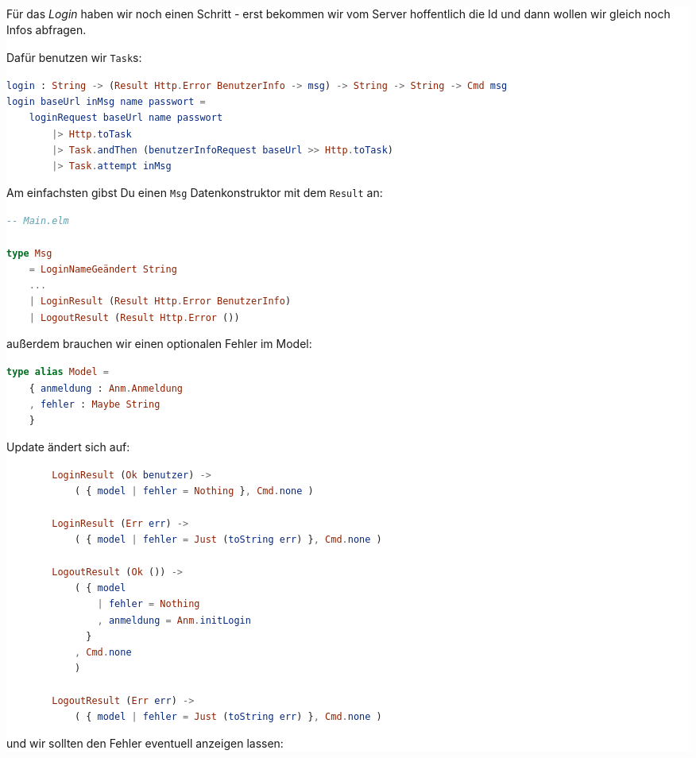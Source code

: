 Für das *Login* haben wir noch einen Schritt - erst bekommen wir vom
Server hoffentlich die Id und dann wollen wir gleich noch Infos abfragen.

Dafür benutzen wir `Task`s:

```elm
login : String -> (Result Http.Error BenutzerInfo -> msg) -> String -> String -> Cmd msg
login baseUrl inMsg name passwort =
    loginRequest baseUrl name passwort
        |> Http.toTask
        |> Task.andThen (benutzerInfoRequest baseUrl >> Http.toTask)
        |> Task.attempt inMsg
```

Am einfachsten gibst Du einen `Msg` Datenkonstruktor mit dem `Result` an:

```elm
-- Main.elm

type Msg
    = LoginNameGeändert String
    ...
    | LoginResult (Result Http.Error BenutzerInfo)
    | LogoutResult (Result Http.Error ())
```

außerdem brauchen wir einen optionalen Fehler im Model:

```elm
type alias Model =
    { anmeldung : Anm.Anmeldung
    , fehler : Maybe String
    }
```

Update ändert sich auf:

```elm
        LoginResult (Ok benutzer) ->
            ( { model | fehler = Nothing }, Cmd.none )

        LoginResult (Err err) ->
            ( { model | fehler = Just (toString err) }, Cmd.none )

        LogoutResult (Ok ()) ->
            ( { model
                | fehler = Nothing
                , anmeldung = Anm.initLogin
              }
            , Cmd.none
            )

        LogoutResult (Err err) ->
            ( { model | fehler = Just (toString err) }, Cmd.none )
```

und wir sollten den Fehler eventuell anzeigen lassen:
